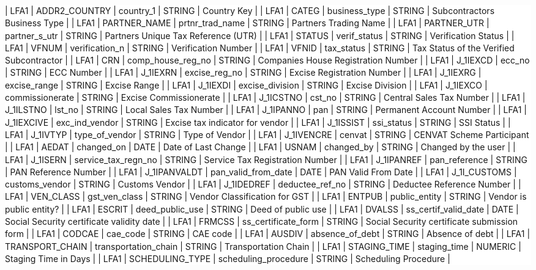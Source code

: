 | LFA1      | ADDR2_COUNTRY    | country_1                      | STRING    | Country Key                                                  |
| LFA1      | CATEG            | business_type                  | STRING    | Subcontractors Business Type                                 |
| LFA1      | PARTNER_NAME     | prtnr_trad_name                | STRING    | Partners Trading Name                                        |
| LFA1      | PARTNER_UTR      | partner_s_utr                  | STRING    | Partners Unique Tax Reference (UTR)                          |
| LFA1      | STATUS           | verif_status                   | STRING    | Verification Status                                          |
| LFA1      | VFNUM            | verification_n                 | STRING    | Verification Number                                          |
| LFA1      | VFNID            | tax_status                     | STRING    | Tax Status of the Verified Subcontractor                     |
| LFA1      | CRN              | comp_house_reg_no              | STRING    | Companies House Registration Number                          |
| LFA1      | J_1IEXCD         | ecc_no                         | STRING    | ECC Number                                                   |
| LFA1      | J_1IEXRN         | excise_reg_no                  | STRING    | Excise Registration Number                                   |
| LFA1      | J_1IEXRG         | excise_range                   | STRING    | Excise Range                                                 |
| LFA1      | J_1IEXDI         | excise_division                | STRING    | Excise Division                                              |
| LFA1      | J_1IEXCO         | commissionerate                | STRING    | Excise Commissionerate                                       |
| LFA1      | J_1ICSTNO        | cst_no                         | STRING    | Central Sales Tax Number                                     |
| LFA1      | J_1ILSTNO        | lst_no                         | STRING    | Local Sales Tax Number                                       |
| LFA1      | J_1IPANNO        | pan                            | STRING    | Permanent Account Number                                     |
| LFA1      | J_1IEXCIVE       | exc_ind_vendor                 | STRING    | Excise tax indicator for vendor                              |
| LFA1      | J_1ISSIST        | ssi_status                     | STRING    | SSI Status                                                   |
| LFA1      | J_1IVTYP         | type_of_vendor                 | STRING    | Type of Vendor                                               |
| LFA1      | J_1IVENCRE       | cenvat                         | STRING    | CENVAT Scheme Participant                                    |
| LFA1      | AEDAT            | changed_on                     | DATE      | Date of Last Change                                          |
| LFA1      | USNAM            | changed_by                     | STRING    | Changed by the user                                          |
| LFA1      | J_1ISERN         | service_tax_regn_no            | STRING    | Service Tax Registration Number                              |
| LFA1      | J_1IPANREF       | pan_reference                  | STRING    | PAN Reference Number                                         |
| LFA1      | J_1IPANVALDT     | pan_valid_from_date            | DATE      | PAN Valid From Date                                          |
| LFA1      | J_1I_CUSTOMS     | customs_vendor                 | STRING    | Customs Vendor                                               |
| LFA1      | J_1IDEDREF       | deductee_ref_no                | STRING    | Deductee Reference Number                                    |
| LFA1      | VEN_CLASS        | gst_ven_class                  | STRING    | Vendor Classification for GST                                |
| LFA1      | ENTPUB           | public_entity                  | STRING    | Vendor is public entity?                                     |
| LFA1      | ESCRIT           | deed_public_use                | STRING    | Deed of public use                                           |
| LFA1      | DVALSS           | ss_certif_valid_date           | DATE      | Social Security certificate validity date                    |
| LFA1      | FRMCSS           | ss_certificate_form            | STRING    | Social Security certificate submission form                  |
| LFA1      | CODCAE           | cae_code                       | STRING    | CAE code                                                     |
| LFA1      | AUSDIV           | absence_of_debt                | STRING    | Absence of debt                                              |
| LFA1      | TRANSPORT_CHAIN  | transportation_chain           | STRING    | Transportation Chain                                         |
| LFA1      | STAGING_TIME     | staging_time                   | NUMERIC   | Staging Time in Days                                         |
| LFA1      | SCHEDULING_TYPE  | scheduling_procedure           | STRING    | Scheduling Procedure                                         |